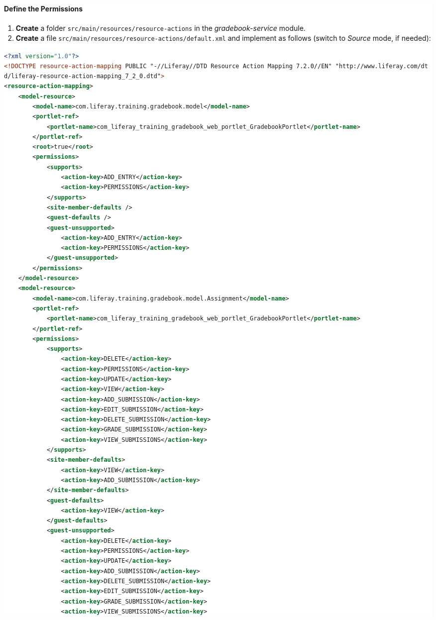 #### Define the Permissions
1. **Create** a folder `src/main/resources/resource-actions` in the *gradebook-service* module.
2. **Create** a file `src/main/resources/resource-actions/default.xml` and implement as follows  (switch to *Source* mode, if needed):

```xml
<?xml version="1.0"?>
<!DOCTYPE resource-action-mapping PUBLIC "-//Liferay//DTD Resource Action Mapping 7.2.0//EN" "http://www.liferay.com/dtd/liferay-resource-action-mapping_7_2_0.dtd">
<resource-action-mapping>
	<model-resource>
		<model-name>com.liferay.training.gradebook.model</model-name>
		<portlet-ref>
			<portlet-name>com_liferay_training_gradebook_web_portlet_GradebookPortlet</portlet-name>
		</portlet-ref>
	    <root>true</root>
	    <permissions>
			<supports>
				<action-key>ADD_ENTRY</action-key>
				<action-key>PERMISSIONS</action-key>
			</supports>
			<site-member-defaults />
			<guest-defaults />
			<guest-unsupported>
				<action-key>ADD_ENTRY</action-key>
				<action-key>PERMISSIONS</action-key>
			</guest-unsupported>
		</permissions>
	</model-resource>
	<model-resource>
		<model-name>com.liferay.training.gradebook.model.Assignment</model-name>
		<portlet-ref>
			<portlet-name>com_liferay_training_gradebook_web_portlet_GradebookPortlet</portlet-name>
		</portlet-ref>
		<permissions>
			<supports>
				<action-key>DELETE</action-key>
				<action-key>PERMISSIONS</action-key>
				<action-key>UPDATE</action-key>
				<action-key>VIEW</action-key>
				<action-key>ADD_SUBMISSION</action-key>
				<action-key>EDIT_SUBMISSION</action-key>
				<action-key>DELETE_SUBMISSION</action-key>
				<action-key>GRADE_SUBMISSION</action-key>
				<action-key>VIEW_SUBMISSIONS</action-key>
			</supports>
			<site-member-defaults>
				<action-key>VIEW</action-key>
				<action-key>ADD_SUBMISSION</action-key>
			</site-member-defaults>
			<guest-defaults>
				<action-key>VIEW</action-key>
			</guest-defaults>
			<guest-unsupported>
				<action-key>DELETE</action-key>
				<action-key>PERMISSIONS</action-key>			
				<action-key>UPDATE</action-key>
				<action-key>ADD_SUBMISSION</action-key>
				<action-key>DELETE_SUBMISSION</action-key>
				<action-key>EDIT_SUBMISSION</action-key>
				<action-key>GRADE_SUBMISSION</action-key>
				<action-key>VIEW_SUBMISSIONS</action-key>
```